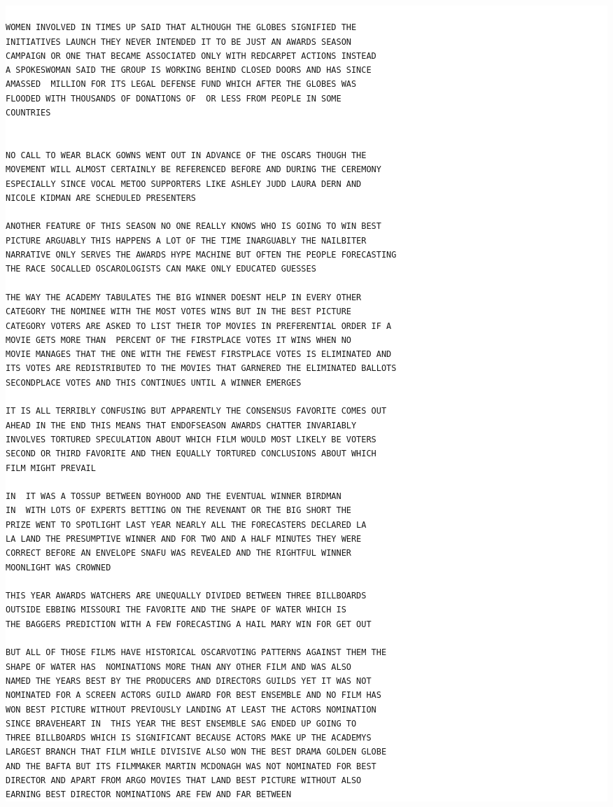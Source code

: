 ```

WOMEN INVOLVED IN TIMES UP SAID THAT ALTHOUGH THE GLOBES SIGNIFIED THE
INITIATIVES LAUNCH THEY NEVER INTENDED IT TO BE JUST AN AWARDS SEASON
CAMPAIGN OR ONE THAT BECAME ASSOCIATED ONLY WITH REDCARPET ACTIONS INSTEAD
A SPOKESWOMAN SAID THE GROUP IS WORKING BEHIND CLOSED DOORS AND HAS SINCE
AMASSED  MILLION FOR ITS LEGAL DEFENSE FUND WHICH AFTER THE GLOBES WAS
FLOODED WITH THOUSANDS OF DONATIONS OF  OR LESS FROM PEOPLE IN SOME 
COUNTRIES


NO CALL TO WEAR BLACK GOWNS WENT OUT IN ADVANCE OF THE OSCARS THOUGH THE
MOVEMENT WILL ALMOST CERTAINLY BE REFERENCED BEFORE AND DURING THE CEREMONY 
ESPECIALLY SINCE VOCAL METOO SUPPORTERS LIKE ASHLEY JUDD LAURA DERN AND
NICOLE KIDMAN ARE SCHEDULED PRESENTERS

ANOTHER FEATURE OF THIS SEASON NO ONE REALLY KNOWS WHO IS GOING TO WIN BEST
PICTURE ARGUABLY THIS HAPPENS A LOT OF THE TIME INARGUABLY THE NAILBITER
NARRATIVE ONLY SERVES THE AWARDS HYPE MACHINE BUT OFTEN THE PEOPLE FORECASTING
THE RACE SOCALLED OSCAROLOGISTS CAN MAKE ONLY EDUCATED GUESSES

THE WAY THE ACADEMY TABULATES THE BIG WINNER DOESNT HELP IN EVERY OTHER
CATEGORY THE NOMINEE WITH THE MOST VOTES WINS BUT IN THE BEST PICTURE
CATEGORY VOTERS ARE ASKED TO LIST THEIR TOP MOVIES IN PREFERENTIAL ORDER IF A
MOVIE GETS MORE THAN  PERCENT OF THE FIRSTPLACE VOTES IT WINS WHEN NO
MOVIE MANAGES THAT THE ONE WITH THE FEWEST FIRSTPLACE VOTES IS ELIMINATED AND
ITS VOTES ARE REDISTRIBUTED TO THE MOVIES THAT GARNERED THE ELIMINATED BALLOTS
SECONDPLACE VOTES AND THIS CONTINUES UNTIL A WINNER EMERGES

IT IS ALL TERRIBLY CONFUSING BUT APPARENTLY THE CONSENSUS FAVORITE COMES OUT
AHEAD IN THE END THIS MEANS THAT ENDOFSEASON AWARDS CHATTER INVARIABLY
INVOLVES TORTURED SPECULATION ABOUT WHICH FILM WOULD MOST LIKELY BE VOTERS
SECOND OR THIRD FAVORITE AND THEN EQUALLY TORTURED CONCLUSIONS ABOUT WHICH
FILM MIGHT PREVAIL

IN  IT WAS A TOSSUP BETWEEN BOYHOOD AND THE EVENTUAL WINNER BIRDMAN
IN  WITH LOTS OF EXPERTS BETTING ON THE REVENANT OR THE BIG SHORT THE
PRIZE WENT TO SPOTLIGHT LAST YEAR NEARLY ALL THE FORECASTERS DECLARED LA
LA LAND THE PRESUMPTIVE WINNER AND FOR TWO AND A HALF MINUTES THEY WERE
CORRECT BEFORE AN ENVELOPE SNAFU WAS REVEALED AND THE RIGHTFUL WINNER
MOONLIGHT WAS CROWNED

THIS YEAR AWARDS WATCHERS ARE UNEQUALLY DIVIDED BETWEEN THREE BILLBOARDS
OUTSIDE EBBING MISSOURI THE FAVORITE AND THE SHAPE OF WATER WHICH IS
THE BAGGERS PREDICTION WITH A FEW FORECASTING A HAIL MARY WIN FOR GET OUT

BUT ALL OF THOSE FILMS HAVE HISTORICAL OSCARVOTING PATTERNS AGAINST THEM THE
SHAPE OF WATER HAS  NOMINATIONS MORE THAN ANY OTHER FILM AND WAS ALSO
NAMED THE YEARS BEST BY THE PRODUCERS AND DIRECTORS GUILDS YET IT WAS NOT
NOMINATED FOR A SCREEN ACTORS GUILD AWARD FOR BEST ENSEMBLE AND NO FILM HAS
WON BEST PICTURE WITHOUT PREVIOUSLY LANDING AT LEAST THE ACTORS NOMINATION
SINCE BRAVEHEART IN  THIS YEAR THE BEST ENSEMBLE SAG ENDED UP GOING TO
THREE BILLBOARDS WHICH IS SIGNIFICANT BECAUSE ACTORS MAKE UP THE ACADEMYS
LARGEST BRANCH THAT FILM WHILE DIVISIVE ALSO WON THE BEST DRAMA GOLDEN GLOBE
AND THE BAFTA BUT ITS FILMMAKER MARTIN MCDONAGH WAS NOT NOMINATED FOR BEST
DIRECTOR AND APART FROM ARGO MOVIES THAT LAND BEST PICTURE WITHOUT ALSO
EARNING BEST DIRECTOR NOMINATIONS ARE FEW AND FAR BETWEEN
```
